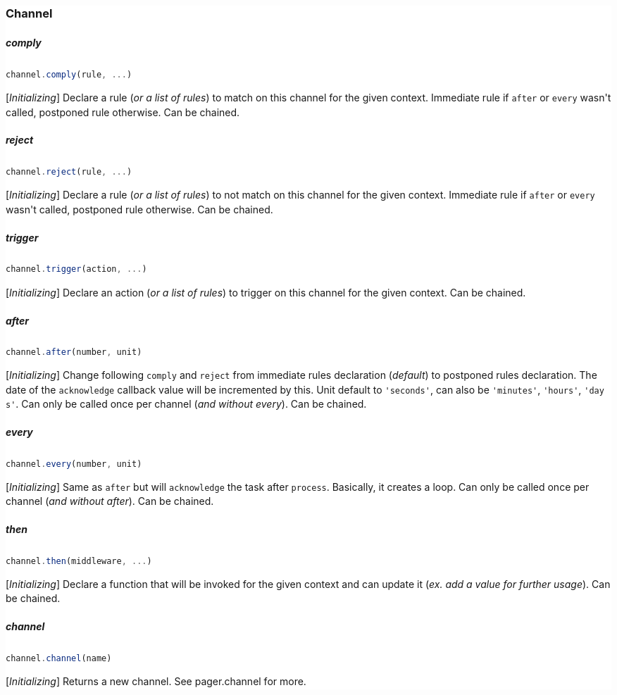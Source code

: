 ### Channel

##### comply

```javascript
channel.comply(rule, ...)
```

[_Initializing_] Declare a rule (_or a list of rules_) to match on this channel for the given context. Immediate rule if `after` or `every` wasn't called, postponed rule otherwise. Can be chained.

##### reject

```javascript
channel.reject(rule, ...)
```

[_Initializing_] Declare a rule (_or a list of rules_) to not match on this channel for the given context. Immediate rule if `after` or `every` wasn't called, postponed rule otherwise. Can be chained.

##### trigger

```javascript
channel.trigger(action, ...)
```

[_Initializing_] Declare an action (_or a list of rules_) to trigger on this channel for the given context. Can be chained.

##### after

```javascript
channel.after(number, unit)
```

[_Initializing_] Change following `comply` and `reject` from immediate rules declaration (_default_) to postponed rules declaration. The date of the `acknowledge` callback value will be incremented by this. Unit default to `'seconds'`, can also be `'minutes'`, `'hours'`, `'days'`. Can only be called once per channel (_and without every_). Can be chained.

##### every

```javascript
channel.every(number, unit)
```

[_Initializing_] Same as `after` but will `acknowledge` the task after `process`. Basically, it creates a loop. Can only be called once per channel (_and without after_). Can be chained.

##### then

```javascript
channel.then(middleware, ...)
```

[_Initializing_] Declare a function that will be invoked for the given context and can update it (_ex. add a value for further usage_). Can be chained.

##### channel

```javascript
channel.channel(name)
```

[_Initializing_] Returns a new channel. See pager.channel for more.
